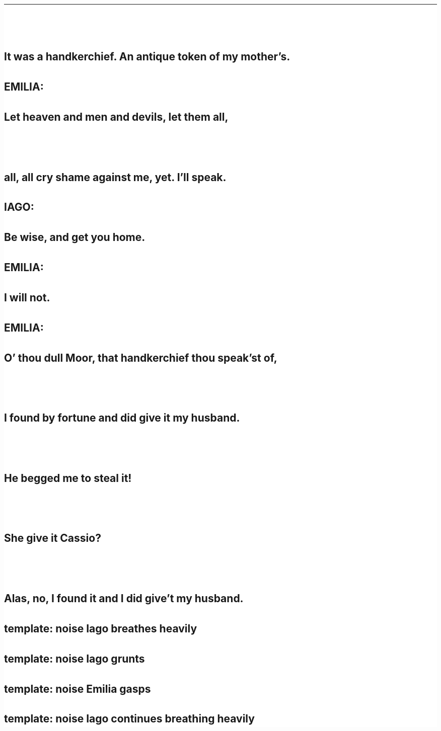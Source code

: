 
---
## &nbsp;
It was a handkerchief. An
antique token of my mother’s.
---
## EMILIA:
Let heaven and men and
devils, let them all,
---
## &nbsp;
all, all cry shame against
me, yet. I’ll speak.
---
## IAGO:
Be wise, and get you home.
--

## EMILIA:
I will not.
---
## EMILIA:
O’ thou dull Moor, that
handkerchief thou speak’st of,
---
## &nbsp;
I found by fortune and
did give it my husband.
---
## &nbsp;
He begged me to steal it!
---
## &nbsp;
She give it Cassio?
---
## &nbsp;
Alas, no, I found it and
I did give’t my husband.
---
template: noise
Iago breathes heavily
---
template: noise
Iago grunts
---
template: noise
Emilia gasps
---
template: noise
Iago continues breathing heavily
---
